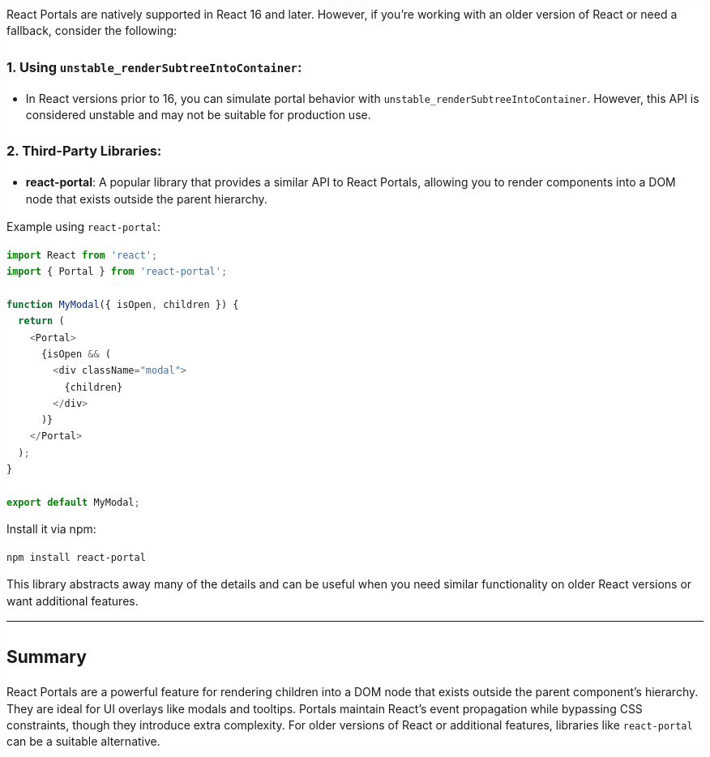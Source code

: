 React Portals are natively supported in React 16 and later. However, if you’re working with an older version of React or need a fallback, consider the following:

### 1. Using `unstable_renderSubtreeIntoContainer`:
- In React versions prior to 16, you can simulate portal behavior with `unstable_renderSubtreeIntoContainer`. However, this API is considered unstable and may not be suitable for production use.

### 2. Third-Party Libraries:
- **react-portal**: A popular library that provides a similar API to React Portals, allowing you to render components into a DOM node that exists outside the parent hierarchy.

Example using `react-portal`:

```javascript
import React from 'react';
import { Portal } from 'react-portal';

function MyModal({ isOpen, children }) {
  return (
    <Portal>
      {isOpen && (
        <div className="modal">
          {children}
        </div>
      )}
    </Portal>
  );
}

export default MyModal;
```

Install it via npm:

```bash
npm install react-portal
```

This library abstracts away many of the details and can be useful when you need similar functionality on older React versions or want additional features.

---

## Summary

React Portals are a powerful feature for rendering children into a DOM node that exists outside the parent component’s hierarchy. They are ideal for UI overlays like modals and tooltips. Portals maintain React’s event propagation while bypassing CSS constraints, though they introduce extra complexity. For older versions of React or additional features, libraries like `react-portal` can be a suitable alternative.
